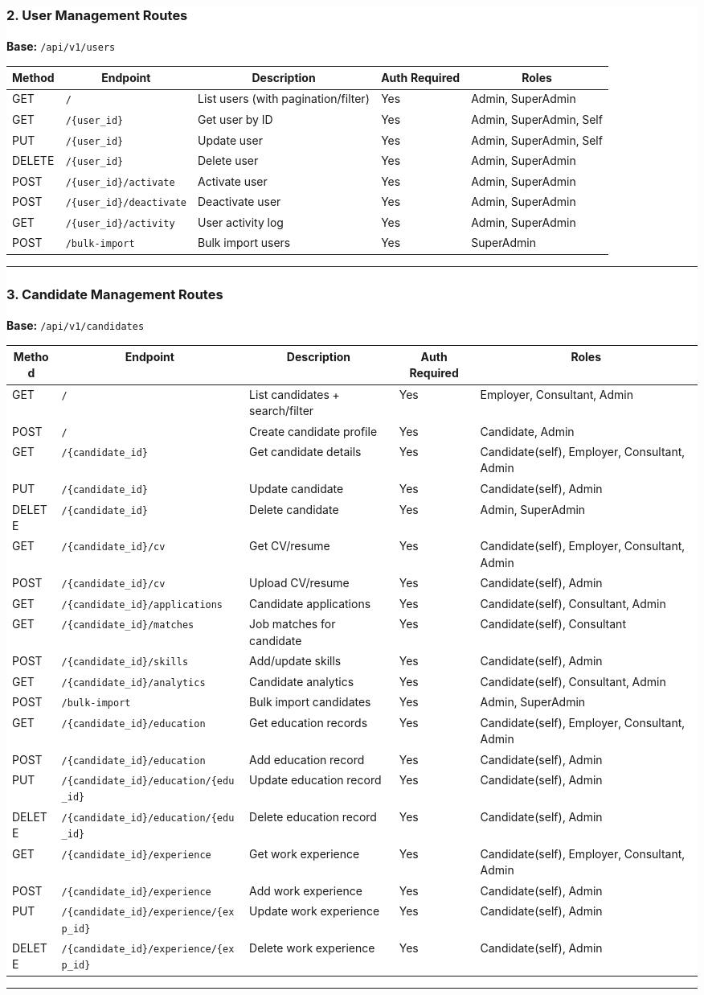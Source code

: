 
### 2. User Management Routes
**Base:** `/api/v1/users`

| Method | Endpoint | Description | Auth Required | Roles |
|--------|----------|-------------|---------------|-------|
| GET | `/` | List users (with pagination/filter) | Yes | Admin, SuperAdmin |
| GET | `/{user_id}` | Get user by ID | Yes | Admin, SuperAdmin, Self |
| PUT | `/{user_id}` | Update user | Yes | Admin, SuperAdmin, Self |
| DELETE | `/{user_id}` | Delete user | Yes | Admin, SuperAdmin |
| POST | `/{user_id}/activate` | Activate user | Yes | Admin, SuperAdmin |
| POST | `/{user_id}/deactivate` | Deactivate user | Yes | Admin, SuperAdmin |
| GET | `/{user_id}/activity` | User activity log | Yes | Admin, SuperAdmin |
| POST | `/bulk-import` | Bulk import users | Yes | SuperAdmin |

---

### 3. Candidate Management Routes
**Base:** `/api/v1/candidates`

| Method | Endpoint | Description | Auth Required | Roles |
|--------|----------|-------------|---------------|-------|
| GET | `/` | List candidates + search/filter | Yes | Employer, Consultant, Admin |
| POST | `/` | Create candidate profile | Yes | Candidate, Admin |
| GET | `/{candidate_id}` | Get candidate details | Yes | Candidate(self), Employer, Consultant, Admin |
| PUT | `/{candidate_id}` | Update candidate | Yes | Candidate(self), Admin |
| DELETE | `/{candidate_id}` | Delete candidate | Yes | Admin, SuperAdmin |
| GET | `/{candidate_id}/cv` | Get CV/resume | Yes | Candidate(self), Employer, Consultant, Admin |
| POST | `/{candidate_id}/cv` | Upload CV/resume | Yes | Candidate(self), Admin |
| GET | `/{candidate_id}/applications` | Candidate applications | Yes | Candidate(self), Consultant, Admin |
| GET | `/{candidate_id}/matches` | Job matches for candidate | Yes | Candidate(self), Consultant |
| POST | `/{candidate_id}/skills` | Add/update skills | Yes | Candidate(self), Admin |
| GET | `/{candidate_id}/analytics` | Candidate analytics | Yes | Candidate(self), Consultant, Admin |
| POST | `/bulk-import` | Bulk import candidates | Yes | Admin, SuperAdmin |
| GET | `/{candidate_id}/education` | Get education records | Yes | Candidate(self), Employer, Consultant, Admin |
| POST | `/{candidate_id}/education` | Add education record | Yes | Candidate(self), Admin |
| PUT | `/{candidate_id}/education/{edu_id}` | Update education record | Yes | Candidate(self), Admin |
| DELETE | `/{candidate_id}/education/{edu_id}` | Delete education record | Yes | Candidate(self), Admin |
| GET | `/{candidate_id}/experience` | Get work experience | Yes | Candidate(self), Employer, Consultant, Admin |
| POST | `/{candidate_id}/experience` | Add work experience | Yes | Candidate(self), Admin |
| PUT | `/{candidate_id}/experience/{exp_id}` | Update work experience | Yes | Candidate(self), Admin |
| DELETE | `/{candidate_id}/experience/{exp_id}` | Delete work experience | Yes | Candidate(self), Admin |

---